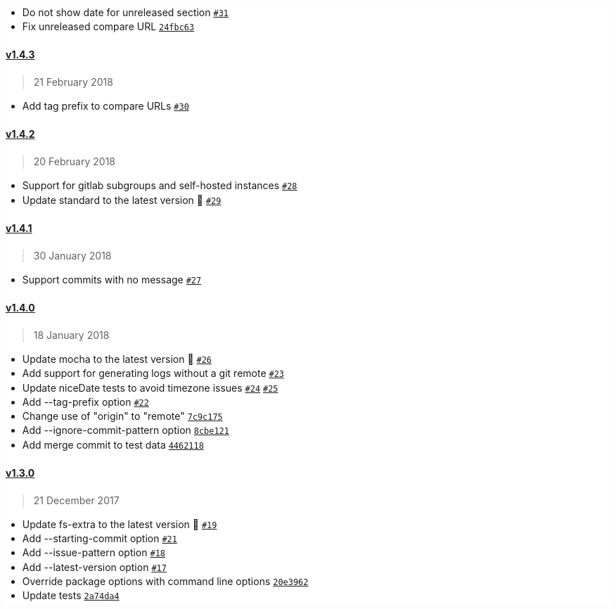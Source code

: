 - Do not show date for unreleased section [`#31`](https://github.com/CookPete/auto-changelog/issues/31)
- Fix unreleased compare URL [`24fbc63`](https://github.com/cookpete/auto-changelog/commit/24fbc63adfad6df630d496d7cf1c488d97189dfe)

#### [v1.4.3](https://github.com/cookpete/auto-changelog/compare/v1.4.2...v1.4.3)

> 21 February 2018

- Add tag prefix to compare URLs [`#30`](https://github.com/CookPete/auto-changelog/issues/30)

#### [v1.4.2](https://github.com/cookpete/auto-changelog/compare/v1.4.1...v1.4.2)

> 20 February 2018

- Support for gitlab subgroups and self-hosted instances [`#28`](https://github.com/cookpete/auto-changelog/pull/28)
- Update standard to the latest version 🚀 [`#29`](https://github.com/cookpete/auto-changelog/pull/29)

#### [v1.4.1](https://github.com/cookpete/auto-changelog/compare/v1.4.0...v1.4.1)

> 30 January 2018

- Support commits with no message [`#27`](https://github.com/CookPete/auto-changelog/issues/27)

#### [v1.4.0](https://github.com/cookpete/auto-changelog/compare/v1.3.0...v1.4.0)

> 18 January 2018

- Update mocha to the latest version 🚀 [`#26`](https://github.com/cookpete/auto-changelog/pull/26)
- Add support for generating logs without a git remote [`#23`](https://github.com/CookPete/auto-changelog/issues/23)
- Update niceDate tests to avoid timezone issues [`#24`](https://github.com/CookPete/auto-changelog/issues/24) [`#25`](https://github.com/CookPete/auto-changelog/pull/25)
- Add --tag-prefix option [`#22`](https://github.com/CookPete/auto-changelog/issues/22)
- Change use of "origin" to "remote" [`7c9c175`](https://github.com/cookpete/auto-changelog/commit/7c9c1757257be10e3beae072941d119d195becd7)
- Add --ignore-commit-pattern option [`8cbe121`](https://github.com/cookpete/auto-changelog/commit/8cbe121e857b8d99361e65fa462d035610f741c9)
- Add merge commit to test data [`4462118`](https://github.com/cookpete/auto-changelog/commit/4462118a26b5d76b276c8e1ba938f5c7d4458572)

#### [v1.3.0](https://github.com/cookpete/auto-changelog/compare/v1.2.2...v1.3.0)

> 21 December 2017

- Update fs-extra to the latest version 🚀 [`#19`](https://github.com/cookpete/auto-changelog/pull/19)
- Add --starting-commit option [`#21`](https://github.com/CookPete/auto-changelog/issues/21)
- Add --issue-pattern option [`#18`](https://github.com/CookPete/auto-changelog/issues/18)
- Add --latest-version option [`#17`](https://github.com/CookPete/auto-changelog/issues/17)
- Override package options with command line options [`20e3962`](https://github.com/cookpete/auto-changelog/commit/20e3962175c8168ec5494d1527b16e996e113777)
- Update tests [`2a74da4`](https://github.com/cookpete/auto-changelog/commit/2a74da474c3366f740cedb1c31a9c2539a1c9261)
